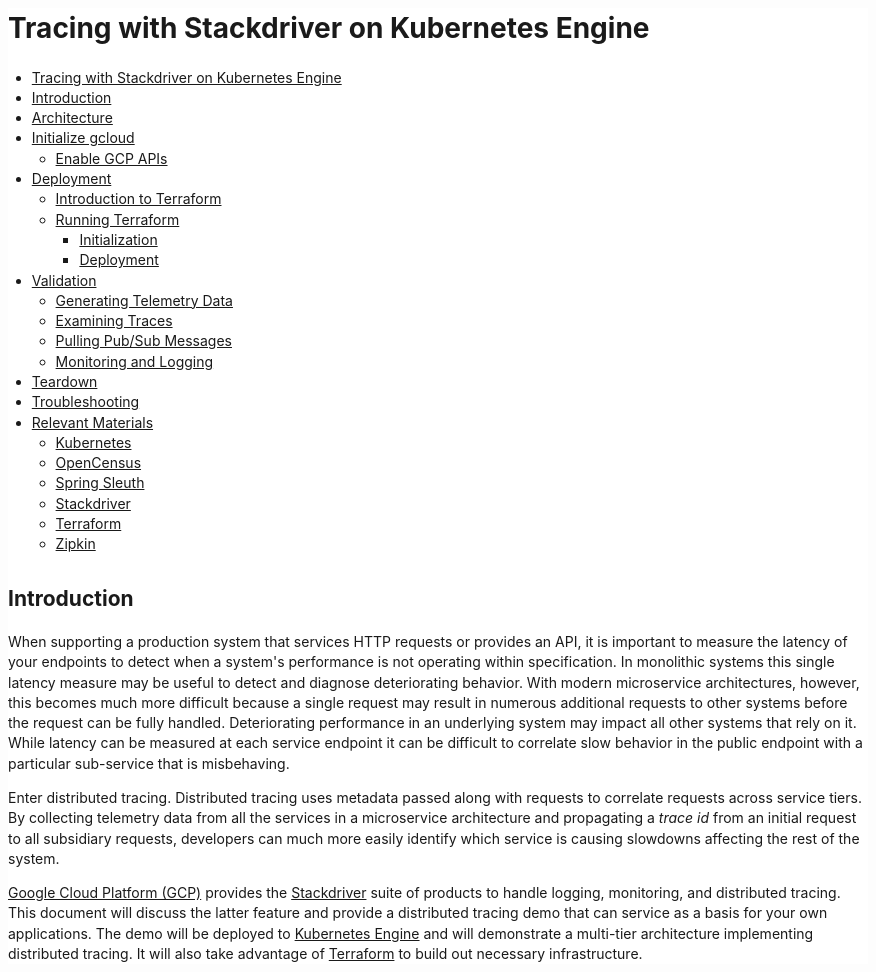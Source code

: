 # Tracing with Stackdriver on Kubernetes Engine


  * [Tracing with Stackdriver on Kubernetes Engine ](#tracing-with-stackdriver-on-kubernetes-engine-)
  * [Introduction](#introduction)
  * [Architecture](#architecture)
  * [Initialize gcloud](#initialize-gcloud)
     * [Enable GCP APIs](#enable-gcp-apis)
  * [Deployment](#deployment)
     * [Introduction to Terraform](#introduction-to-terraform)
     * [Running Terraform](#running-terraform)
        * [Initialization](#initialization)
        * [Deployment](#deployment-1)
  * [Validation](#validation)
     * [Generating Telemetry Data](#generating-telemetry-data)
     * [Examining Traces](#examining-traces)
     * [Pulling Pub/Sub Messages](#pulling-pubsub-messages)
     * [Monitoring and Logging](#monitoring-and-logging)
  * [Teardown](#teardown)
  * [Troubleshooting](#troubleshooting)
  * [Relevant Materials](#relevant-materials)
     * [Kubernetes](#kubernetes)
     * [OpenCensus](#opencensus)
     * [Spring Sleuth](#spring-sleuth)
     * [Stackdriver](#stackdriver)
     * [Terraform](#terraform)
     * [Zipkin](#zipkin)



## Introduction

When supporting a production system that services HTTP requests or provides an
API, it is important to measure the latency of your endpoints to detect when a
system's performance is not operating within specification. In monolithic
systems this single latency measure may be useful to detect and diagnose
deteriorating behavior. With modern microservice architectures, however, this
becomes much more difficult because a single request may result in numerous
additional requests to other systems before the request can be fully handled.
Deteriorating performance in an underlying system may impact all other systems
that rely on it. While latency can be measured at each service endpoint it can
be difficult to correlate slow behavior in the public endpoint with a
particular sub-service that is misbehaving.

Enter distributed tracing. Distributed tracing uses metadata passed along with
requests to correlate requests across service tiers. By collecting telemetry
data from all the services in a microservice architecture and propagating a
_trace id_ from an initial request to all subsidiary requests, developers can
much more easily identify which service is causing slowdowns affecting the rest
of the system.

[Google Cloud Platform (GCP)](https://cloud.google.com/) provides the
[Stackdriver](https://cloud.google.com/stackdriver/) suite of products to
handle logging, monitoring, and distributed tracing. This document will discuss
the latter feature and provide a distributed tracing demo that can service as a
basis for your own applications. The demo will be deployed to
[Kubernetes Engine](https://cloud.google.com/kubernetes-engine/) and will
demonstrate a multi-tier architecture implementing distributed tracing. It will
also take advantage of [Terraform](#terraform) to build out necessary
infrastructure.
